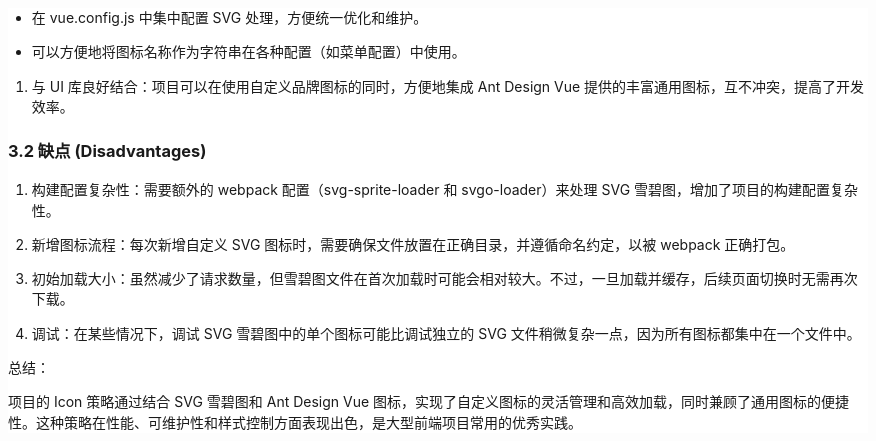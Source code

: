 

*   在 vue.config.js 中集中配置 SVG 处理，方便统一优化和维护。



*   可以方便地将图标名称作为字符串在各种配置（如菜单配置）中使用。

1.  与 UI 库良好结合：项目可以在使用自定义品牌图标的同时，方便地集成 Ant Design Vue 提供的丰富通用图标，互不冲突，提高了开发效率。

### 3.2 缺点 (Disadvantages)

1.  构建配置复杂性：需要额外的 webpack 配置（svg-sprite-loader 和 svgo-loader）来处理 SVG 雪碧图，增加了项目的构建配置复杂性。



1.  新增图标流程：每次新增自定义 SVG 图标时，需要确保文件放置在正确目录，并遵循命名约定，以被 webpack 正确打包。



1.  初始加载大小：虽然减少了请求数量，但雪碧图文件在首次加载时可能会相对较大。不过，一旦加载并缓存，后续页面切换时无需再次下载。



1.  调试：在某些情况下，调试 SVG 雪碧图中的单个图标可能比调试独立的 SVG 文件稍微复杂一点，因为所有图标都集中在一个文件中。

总结：

项目的 Icon 策略通过结合 SVG 雪碧图和 Ant Design Vue 图标，实现了自定义图标的灵活管理和高效加载，同时兼顾了通用图标的便捷性。这种策略在性能、可维护性和样式控制方面表现出色，是大型前端项目常用的优秀实践。
